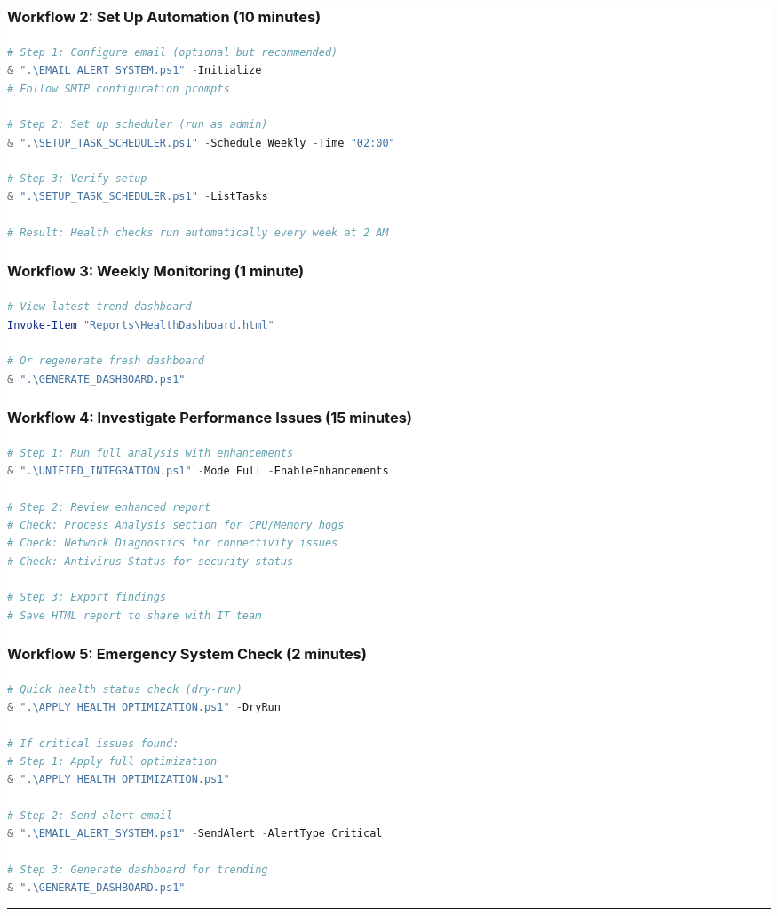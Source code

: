 
### Workflow 2: Set Up Automation (10 minutes)
```powershell
# Step 1: Configure email (optional but recommended)
& ".\EMAIL_ALERT_SYSTEM.ps1" -Initialize
# Follow SMTP configuration prompts

# Step 2: Set up scheduler (run as admin)
& ".\SETUP_TASK_SCHEDULER.ps1" -Schedule Weekly -Time "02:00"

# Step 3: Verify setup
& ".\SETUP_TASK_SCHEDULER.ps1" -ListTasks

# Result: Health checks run automatically every week at 2 AM
```

### Workflow 3: Weekly Monitoring (1 minute)
```powershell
# View latest trend dashboard
Invoke-Item "Reports\HealthDashboard.html"

# Or regenerate fresh dashboard
& ".\GENERATE_DASHBOARD.ps1"
```

### Workflow 4: Investigate Performance Issues (15 minutes)
```powershell
# Step 1: Run full analysis with enhancements
& ".\UNIFIED_INTEGRATION.ps1" -Mode Full -EnableEnhancements

# Step 2: Review enhanced report
# Check: Process Analysis section for CPU/Memory hogs
# Check: Network Diagnostics for connectivity issues
# Check: Antivirus Status for security status

# Step 3: Export findings
# Save HTML report to share with IT team
```

### Workflow 5: Emergency System Check (2 minutes)
```powershell
# Quick health status check (dry-run)
& ".\APPLY_HEALTH_OPTIMIZATION.ps1" -DryRun

# If critical issues found:
# Step 1: Apply full optimization
& ".\APPLY_HEALTH_OPTIMIZATION.ps1"

# Step 2: Send alert email
& ".\EMAIL_ALERT_SYSTEM.ps1" -SendAlert -AlertType Critical

# Step 3: Generate dashboard for trending
& ".\GENERATE_DASHBOARD.ps1"
```

---